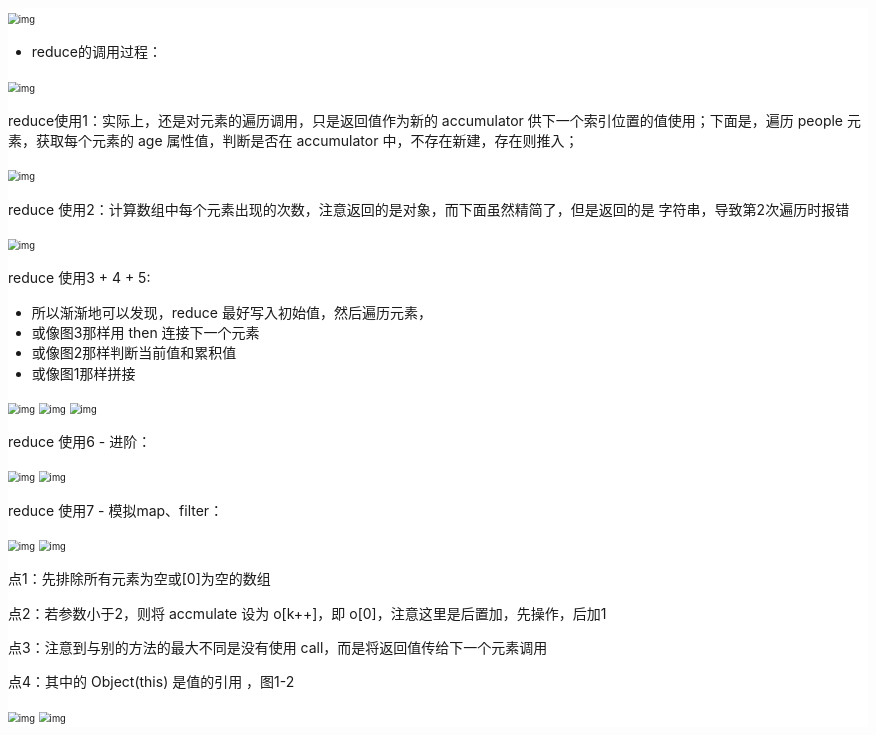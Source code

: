 <img src="https://leibnize-picbed.oss-cn-shenzhen.aliyuncs.com/img/20201007152727.png" alt="img" style="zoom:67%;" />

- reduce的调用过程：

<img src="https://leibnize-picbed.oss-cn-shenzhen.aliyuncs.com/img/20201007152728.png" alt="img" style="zoom:67%;" />

reduce使用1：实际上，还是对元素的遍历调用，只是返回值作为新的 accumulator 供下一个索引位置的值使用；下面是，遍历 people 元素，获取每个元素的 age 属性值，判断是否在 accumulator 中，不存在新建，存在则推入；

<img src="https://leibnize-picbed.oss-cn-shenzhen.aliyuncs.com/img/20201007152729.png" alt="img" style="zoom:67%;" />

 

reduce 使用2：计算数组中每个元素出现的次数，注意返回的是对象，而下面虽然精简了，但是返回的是 字符串，导致第2次遍历时报错

<img src="https://leibnize-picbed.oss-cn-shenzhen.aliyuncs.com/img/20201007152730.png" alt="img" style="zoom:67%;" />

 

reduce 使用3 + 4 + 5:

- 所以渐渐地可以发现，reduce 最好写入初始值，然后遍历元素，
- 或像图3那样用 then 连接下一个元素
- 或像图2那样判断当前值和累积值
- 或像图1那样拼接

<img src="https://leibnize-picbed.oss-cn-shenzhen.aliyuncs.com/img/20201007152731.png" alt="img" style="zoom:67%;" />

<img src="https://leibnize-picbed.oss-cn-shenzhen.aliyuncs.com/img/20201007152732.png" alt="img" style="zoom:67%;" />

<img src="https://leibnize-picbed.oss-cn-shenzhen.aliyuncs.com/img/20201007152733.png" alt="img" style="zoom:67%;" />

reduce 使用6 - 进阶：

<img src="https://leibnize-picbed.oss-cn-shenzhen.aliyuncs.com/img/20201007152734.png" alt="img" style="zoom:67%;" />

<img src="https://leibnize-picbed.oss-cn-shenzhen.aliyuncs.com/img/20201007152735.png" alt="img" style="zoom:67%;" />

 reduce 使用7 - 模拟map、filter：

<img src="https://leibnize-picbed.oss-cn-shenzhen.aliyuncs.com/img/20201007152736.png" alt="img" style="zoom:67%;" />

<img src="https://leibnize-picbed.oss-cn-shenzhen.aliyuncs.com/img/20201007152737.png" alt="img" style="zoom:67%;" />

点1：先排除所有元素为空或[0]为空的数组

点2：若参数小于2，则将 accmulate 设为 o[k++]，即 o[0]，注意这里是后置加，先操作，后加1

点3：注意到与别的方法的最大不同是没有使用 call，而是将返回值传给下一个元素调用

点4：其中的 Object(this) 是值的引用 ，图1-2

<img src="https://leibnize-picbed.oss-cn-shenzhen.aliyuncs.com/img/20201007152738.png" alt="img" style="zoom:67%;" />

<img src="https://leibnize-picbed.oss-cn-shenzhen.aliyuncs.com/img/20201007152739.png" alt="img" style="zoom:67%;" />
